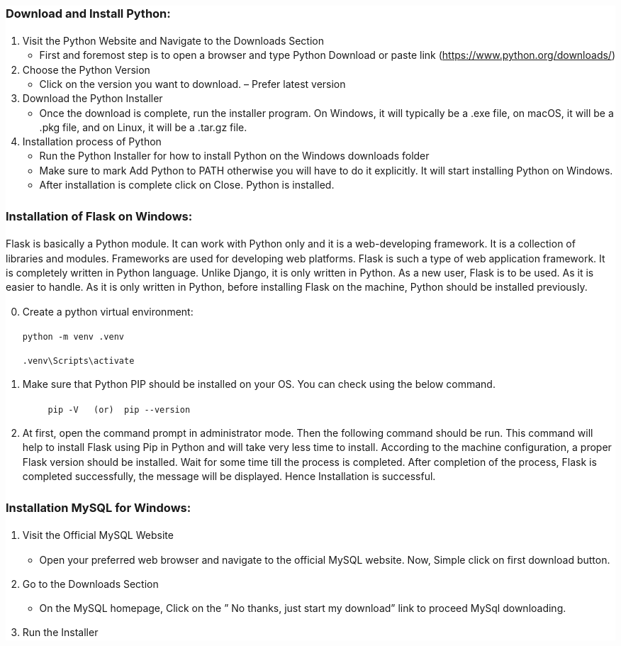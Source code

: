 ### Download and Install Python:

1. Visit the Python Website and Navigate to the Downloads Section
   - First and foremost step is to open a browser and type Python Download or paste link (https://www.python.org/downloads/)
2. Choose the Python Version
   - Click on the version you want to download. – Prefer latest version
3. Download the Python Installer
   - Once the download is complete, run the installer program. On Windows, it will typically be a .exe file, on macOS, it will be a .pkg file, and on Linux, it will be a .tar.gz file.
4. Installation process of Python
   - Run the Python Installer for how to install Python on the Windows downloads folder
   - Make sure to mark Add Python to PATH otherwise you will have to do it explicitly. It will start installing Python on Windows.
   - After installation is complete click on Close. Python is installed.

### Installation of Flask on Windows:

Flask is basically a Python module. It can work with Python only and it is a web-developing framework. It is a collection of libraries and modules. Frameworks are used for developing web platforms. Flask is such a type of web application framework. It is completely written in Python language. Unlike Django, it is only written in Python. As a new user, Flask is to be used. As it is easier to handle. As it is only written in Python, before installing Flask on the machine, Python should be installed previously.

0. Create a python virtual environment:
   ```
   python -m venv .venv
   ```
   ```
   .venv\Scripts\activate
   ```
1. Make sure that Python PIP should be installed on your OS. You can check using the below command.
   ```
        pip -V   (or)  pip --version
   ```
2. At first, open the command prompt in administrator mode. Then the following command should be run. This command will help to install Flask using Pip in Python and will take very less time to install. According to the machine configuration, a proper Flask version should be installed. Wait for some time till the process is completed. After completion of the process, Flask is completed successfully, the message will be displayed. Hence Installation is successful.

### Installation MySQL for Windows:

1.  Visit the Official MySQL Website

    - Open your preferred web browser and navigate to the official MySQL website. Now, Simple click on first download button.

2.  Go to the Downloads Section

    - On the MySQL homepage, Click on the ” No thanks, just start my download” link to proceed MySql downloading.

3.  Run the Installer
